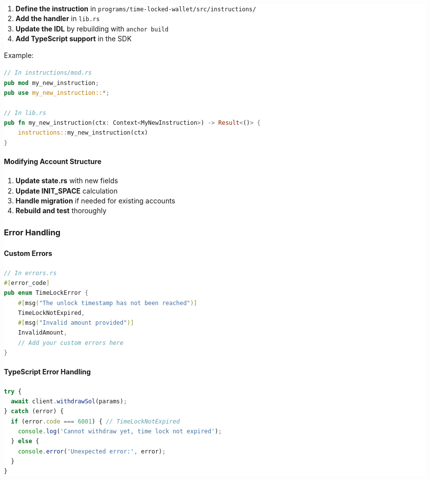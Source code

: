 1. **Define the instruction** in `programs/time-locked-wallet/src/instructions/`
2. **Add the handler** in `lib.rs`
3. **Update the IDL** by rebuilding with `anchor build`
4. **Add TypeScript support** in the SDK

Example:
```rust
// In instructions/mod.rs
pub mod my_new_instruction;
pub use my_new_instruction::*;

// In lib.rs
pub fn my_new_instruction(ctx: Context<MyNewInstruction>) -> Result<()> {
    instructions::my_new_instruction(ctx)
}
```

#### Modifying Account Structure

1. **Update state.rs** with new fields
2. **Update INIT_SPACE** calculation
3. **Handle migration** if needed for existing accounts
4. **Rebuild and test** thoroughly

### Error Handling

#### Custom Errors

```rust
// In errors.rs
#[error_code]
pub enum TimeLockError {
    #[msg("The unlock timestamp has not been reached")]
    TimeLockNotExpired,
    #[msg("Invalid amount provided")]
    InvalidAmount,
    // Add your custom errors here
}
```

#### TypeScript Error Handling

```typescript
try {
  await client.withdrawSol(params);
} catch (error) {
  if (error.code === 6001) { // TimeLockNotExpired
    console.log('Cannot withdraw yet, time lock not expired');
  } else {
    console.error('Unexpected error:', error);
  }
}
```
